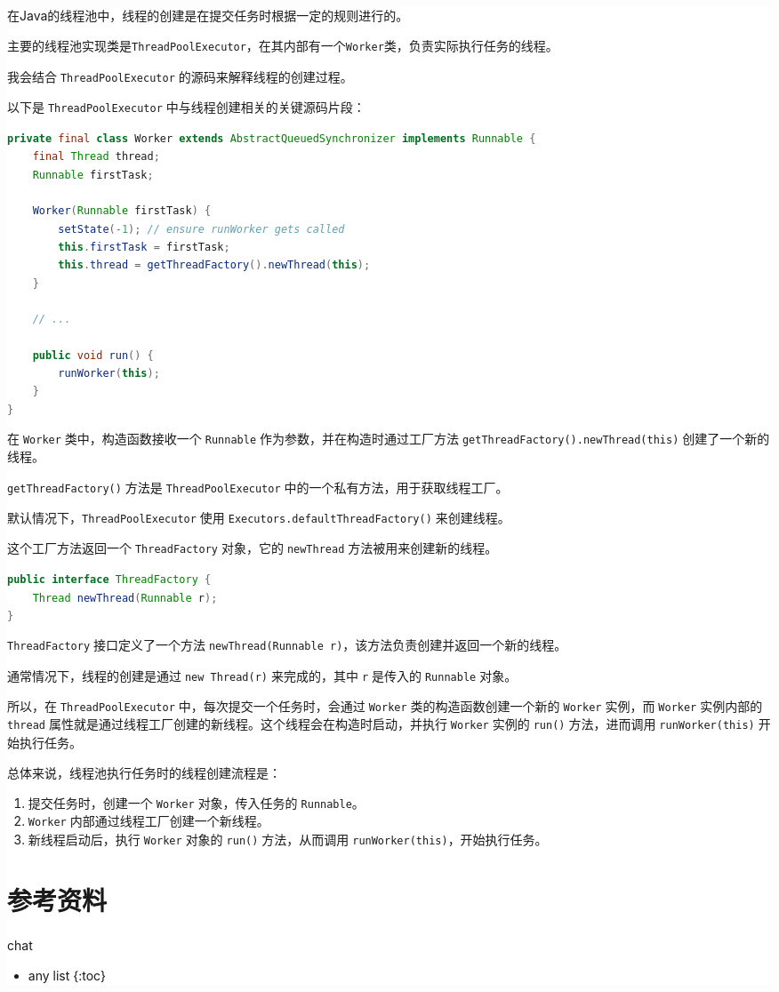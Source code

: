 在Java的线程池中，线程的创建是在提交任务时根据一定的规则进行的。

主要的线程池实现类是`ThreadPoolExecutor`，在其内部有一个`Worker`类，负责实际执行任务的线程。

我会结合 `ThreadPoolExecutor` 的源码来解释线程的创建过程。

以下是 `ThreadPoolExecutor` 中与线程创建相关的关键源码片段：

```java
private final class Worker extends AbstractQueuedSynchronizer implements Runnable {
    final Thread thread;
    Runnable firstTask;

    Worker(Runnable firstTask) {
        setState(-1); // ensure runWorker gets called
        this.firstTask = firstTask;
        this.thread = getThreadFactory().newThread(this);
    }

    // ...

    public void run() {
        runWorker(this);
    }
}
```

在 `Worker` 类中，构造函数接收一个 `Runnable` 作为参数，并在构造时通过工厂方法 `getThreadFactory().newThread(this)` 创建了一个新的线程。

`getThreadFactory()` 方法是 `ThreadPoolExecutor` 中的一个私有方法，用于获取线程工厂。

默认情况下，`ThreadPoolExecutor` 使用 `Executors.defaultThreadFactory()` 来创建线程。

这个工厂方法返回一个 `ThreadFactory` 对象，它的 `newThread` 方法被用来创建新的线程。

```java
public interface ThreadFactory {
    Thread newThread(Runnable r);
}
```

`ThreadFactory` 接口定义了一个方法 `newThread(Runnable r)`，该方法负责创建并返回一个新的线程。

通常情况下，线程的创建是通过 `new Thread(r)` 来完成的，其中 `r` 是传入的 `Runnable` 对象。

所以，在 `ThreadPoolExecutor` 中，每次提交一个任务时，会通过 `Worker` 类的构造函数创建一个新的 `Worker` 实例，而 `Worker` 实例内部的 `thread` 属性就是通过线程工厂创建的新线程。这个线程会在构造时启动，并执行 `Worker` 实例的 `run()` 方法，进而调用 `runWorker(this)` 开始执行任务。

总体来说，线程池执行任务时的线程创建流程是：

1. 提交任务时，创建一个 `Worker` 对象，传入任务的 `Runnable`。
2. `Worker` 内部通过线程工厂创建一个新线程。
3. 新线程启动后，执行 `Worker` 对象的 `run()` 方法，从而调用 `runWorker(this)`，开始执行任务。

# 参考资料

chat

* any list
{:toc}
